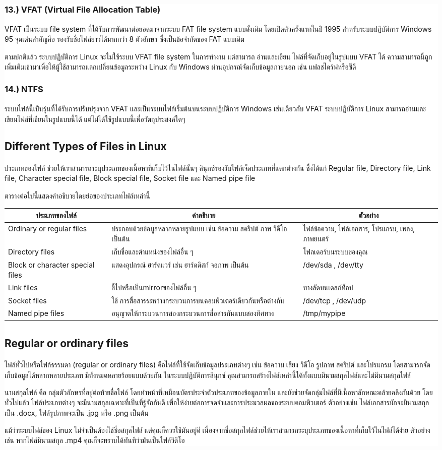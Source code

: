 ### 13.) VFAT (Virtual File Allocation Table)

VFAT เป็นระบบ file system ที่ได้รับการพัฒนาต่อยอดมาจากระบบ  FAT file system แบบดั้งเดิม โดยเปิดตัวครั้งแรกในปี 1995 สำหรับระบบปฏิบัติการ Windows 95 จุดเด่นสำคัญคือ รองรับชื่อไฟล์ยาวได้มากกว่า 8 ตัวอักษร ซึ่งเป็นข้อจำกัดของ FAT แบบเดิม 

ตามปกติแล้ว ระบบปฏิบัติการ Linux จะไม่ใช้ระบบ VFAT file system ในการทำงาน แต่สามารถ อ่านและเขียน ไฟล์ที่จัดเก็บอยู่ในรูปแบบ VFAT ได้ ความสามารถนี้ถูกเพิ่มเติมเข้ามาเพื่อให้ผู้ใช้สามารถแลกเปลี่ยนข้อมูลระหว่าง Linux กับ Windows ผ่านอุปกรณ์จัดเก็บข้อมูลภายนอก เช่น แฟลชไดร์ฟหรือซีดี

### 14.) NTFS

ระบบไฟล์นี้เป็นรุ่นที่ได้รับการปรับปรุงจาก VFAT และเป็นระบบไฟล์เริ่มต้นบนระบบปฏิบัติการ Windows เช่นเดียวกับ VFAT ระบบปฏิบัติการ Linux สามารถอ่านและเขียนไฟล์ที่เขียนในรูปแบบนี้ได้ แต่ไม่ได้ใช้รูปแบบนี้เพื่อวัตถุประสงค์ใดๆ


## Different Types of Files in Linux

ประเภทของไฟล์ ช่วยให้เราสามารถระบุประเภทของเนื้อหาที่เก็บไว้ในไฟล์นั้นๆ ลินุกซ์รองรับไฟล์เจ็ดประเภทที่แตกต่างกัน ซึ่งได้แก่ Regular file, Directory file, Link file, Character special file, Block special file, Socket file และ Named pipe file

ตารางต่อไปนี้แสดงคำอธิบายโดยย่อของประเภทไฟล์เหล่านี้

| ประเภทของไฟล์ | คำอธิบาย | ตัวอย่าง |
|---|---|---|
| Ordinary or regular files | ประกอบด้วยข้อมูลหลากหลายรูปแบบ เช่น ข้อความ สคริปต์ ภาพ วิดีโอ เป็นต้น | ไฟล์ข้อความ, ไฟล์เอกสาร, โปรแกรม, เพลง, ภาพยนตร์ |
| Directory files | เก็บชื่อและตำแหน่งของไฟล์อื่น ๆ | โฟลเดอร์บนระบบของคุณ |
| Block or character special files | แสดงอุปกรณ์ ฮาร์ดแวร์ เช่น ฮาร์ดดิสก์ จอภาพ เป็นต้น | /dev/sda , /dev/tty |
| Link files | ชี้ไปหรือเป็นmirrorของไฟล์อื่น ๆ | ทางลัดบนเดสก์ท็อป |
| Socket files | ใช้ การสื่อสารระหว่างกระบวนการบนคอมพิวเตอร์เดียวกันหรือต่างกัน | /dev/tcp , /dev/udp |
| Named pipe files | อนุญาตให้กระบวนการสองกระบวนการสื่อสารกันแบบสองทิศทาง | /tmp/mypipe |

## Regular or ordinary files

ไฟล์ทั่วไปหรือไฟล์ธรรมดา (regular or ordinary files) คือไฟล์ที่ใช้จัดเก็บข้อมูลประเภทต่างๆ เช่น ข้อความ เสียง วิดีโอ รูปภาพ สคริปต์ และโปรแกรม โดยสามารถจัดเก็บข้อมูลได้หลากหลายประเภท มีทั้งหมดหลายร้อยแบบด้วยกัน ในระบบปฏิบัติการลินุกซ์ คุณสามารถสร้างไฟล์เหล่านี้ได้ทั้งแบบมีนามสกุลไฟล์และไม่มีนามสกุลไฟล์

นามสกุลไฟล์ คือ กลุ่มตัวอักษรที่อยู่ต่อท้ายชื่อไฟล์ โดยทำหน้าที่เหมือนบัตรประจำตัวประเภทของข้อมูลภายใน และยังช่วยจัดกลุ่มไฟล์ที่มีเนื้อหาลักษณะคล้ายคลึงกันด้วย โดยทั่วไปแล้ว ไฟล์ประเภทต่างๆ จะมีนามสกุลเฉพาะที่เป็นที่รู้จักกันดี เพื่อให้ง่ายต่อการจดจำและการประมวลผลของระบบคอมพิวเตอร์ ตัวอย่างเช่น ไฟล์เอกสารมักจะมีนามสกุลเป็น .docx, ไฟล์รูปภาพจะเป็น .jpg หรือ .png เป็นต้น

แม้ว่าระบบไฟล์ของ Linux ไม่จำเป็นต้องใช้ชื่อสกุลไฟล์ แต่คุณก็ควรใช้มันอยู่ดี เนื่องจากชื่อสกุลไฟล์ช่วยให้เราสามารถระบุประเภทของเนื้อหาที่เก็บไว้ในไฟล์ได้ง่าย ตัวอย่างเช่น หากไฟล์มีนามสกุล .mp4 คุณก็จะทราบได้ทันทีว่ามันเป็นไฟล์วิดีโอ
